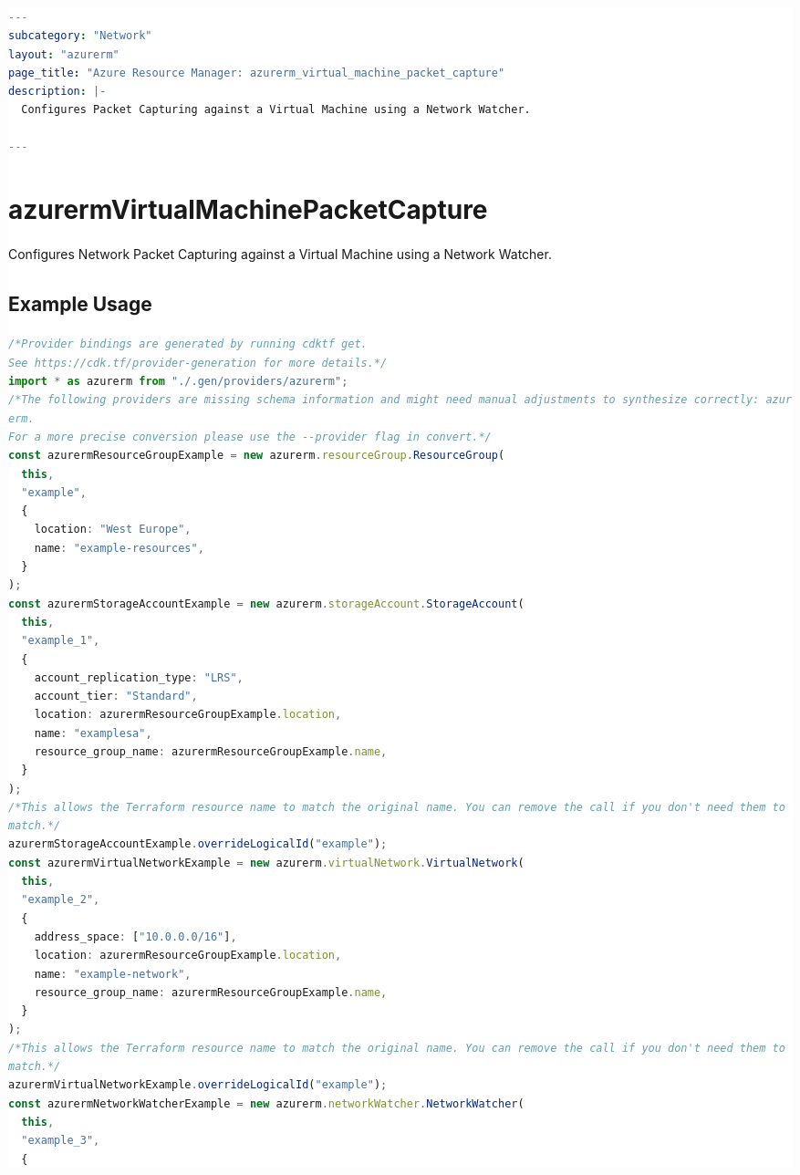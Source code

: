 ```yaml
---
subcategory: "Network"
layout: "azurerm"
page_title: "Azure Resource Manager: azurerm_virtual_machine_packet_capture"
description: |-
  Configures Packet Capturing against a Virtual Machine using a Network Watcher.

---
```


# azurermVirtualMachinePacketCapture

Configures Network Packet Capturing against a Virtual Machine using a Network Watcher.

## Example Usage

```typescript
/*Provider bindings are generated by running cdktf get.
See https://cdk.tf/provider-generation for more details.*/
import * as azurerm from "./.gen/providers/azurerm";
/*The following providers are missing schema information and might need manual adjustments to synthesize correctly: azurerm.
For a more precise conversion please use the --provider flag in convert.*/
const azurermResourceGroupExample = new azurerm.resourceGroup.ResourceGroup(
  this,
  "example",
  {
    location: "West Europe",
    name: "example-resources",
  }
);
const azurermStorageAccountExample = new azurerm.storageAccount.StorageAccount(
  this,
  "example_1",
  {
    account_replication_type: "LRS",
    account_tier: "Standard",
    location: azurermResourceGroupExample.location,
    name: "examplesa",
    resource_group_name: azurermResourceGroupExample.name,
  }
);
/*This allows the Terraform resource name to match the original name. You can remove the call if you don't need them to match.*/
azurermStorageAccountExample.overrideLogicalId("example");
const azurermVirtualNetworkExample = new azurerm.virtualNetwork.VirtualNetwork(
  this,
  "example_2",
  {
    address_space: ["10.0.0.0/16"],
    location: azurermResourceGroupExample.location,
    name: "example-network",
    resource_group_name: azurermResourceGroupExample.name,
  }
);
/*This allows the Terraform resource name to match the original name. You can remove the call if you don't need them to match.*/
azurermVirtualNetworkExample.overrideLogicalId("example");
const azurermNetworkWatcherExample = new azurerm.networkWatcher.NetworkWatcher(
  this,
  "example_3",
  {
```